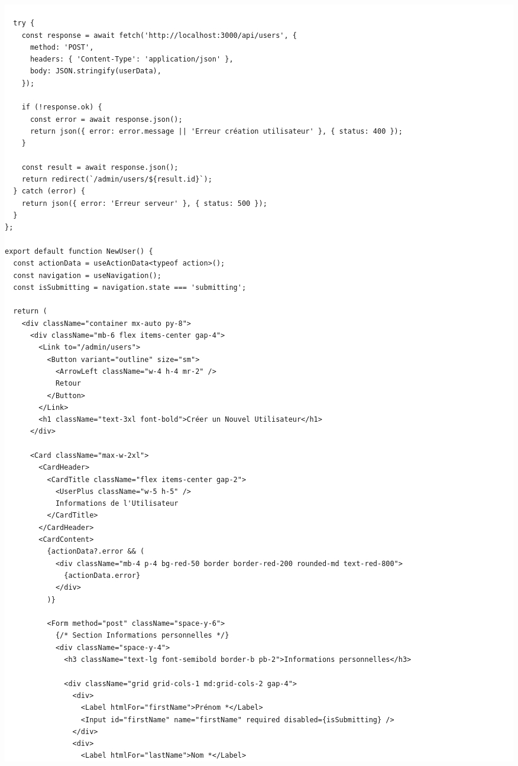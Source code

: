 ```tsx

  try {
    const response = await fetch('http://localhost:3000/api/users', {
      method: 'POST',
      headers: { 'Content-Type': 'application/json' },
      body: JSON.stringify(userData),
    });

    if (!response.ok) {
      const error = await response.json();
      return json({ error: error.message || 'Erreur création utilisateur' }, { status: 400 });
    }

    const result = await response.json();
    return redirect(`/admin/users/${result.id}`);
  } catch (error) {
    return json({ error: 'Erreur serveur' }, { status: 500 });
  }
};

export default function NewUser() {
  const actionData = useActionData<typeof action>();
  const navigation = useNavigation();
  const isSubmitting = navigation.state === 'submitting';

  return (
    <div className="container mx-auto py-8">
      <div className="mb-6 flex items-center gap-4">
        <Link to="/admin/users">
          <Button variant="outline" size="sm">
            <ArrowLeft className="w-4 h-4 mr-2" />
            Retour
          </Button>
        </Link>
        <h1 className="text-3xl font-bold">Créer un Nouvel Utilisateur</h1>
      </div>

      <Card className="max-w-2xl">
        <CardHeader>
          <CardTitle className="flex items-center gap-2">
            <UserPlus className="w-5 h-5" />
            Informations de l'Utilisateur
          </CardTitle>
        </CardHeader>
        <CardContent>
          {actionData?.error && (
            <div className="mb-4 p-4 bg-red-50 border border-red-200 rounded-md text-red-800">
              {actionData.error}
            </div>
          )}

          <Form method="post" className="space-y-6">
            {/* Section Informations personnelles */}
            <div className="space-y-4">
              <h3 className="text-lg font-semibold border-b pb-2">Informations personnelles</h3>
              
              <div className="grid grid-cols-1 md:grid-cols-2 gap-4">
                <div>
                  <Label htmlFor="firstName">Prénom *</Label>
                  <Input id="firstName" name="firstName" required disabled={isSubmitting} />
                </div>
                <div>
                  <Label htmlFor="lastName">Nom *</Label>
```